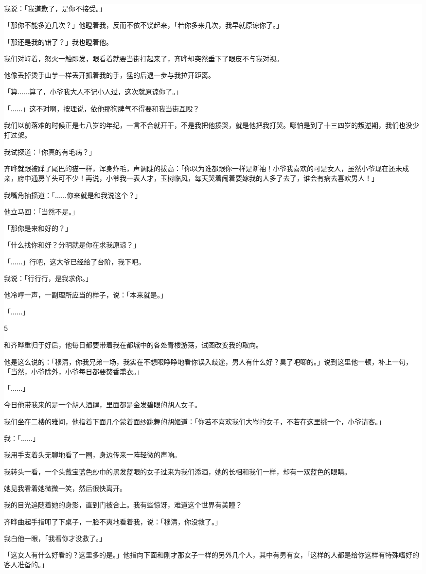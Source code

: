 我说：「我道歉了，是你不接受。」

「那你不能多道几次？」他瞪着我，反而不依不饶起来，「若你多来几次，我早就原谅你了。」

「那还是我的错了？」我也瞪着他。

我们对峙着，怒火一触即发，眼看着就要当街打起来了，齐晔却突然垂下了眼皮不与我对视。

他像丢掉烫手山芋一样丢开抓着我的手，猛的后退一步与我拉开距离。

「算……算了，小爷我大人不记小人过，这次就原谅你了。」

「……」这不对啊，按理说，依他那狗脾气不得要和我当街互殴？

我们以前落难的时候正是七八岁的年纪，一言不合就开干，不是我把他揍哭，就是他把我打哭。哪怕是到了十三四岁的叛逆期，我们也没少打过架。

我试探道：「你真的有毛病？」

齐晔就跟被踩了尾巴的猫一样，浑身炸毛，声调陡的拔高：「你以为谁都跟你一样是断袖！小爷我喜欢的可是女人，虽然小爷现在还未成亲，府中通房丫头可不少！再说，小爷我一表人才，玉树临风，每天哭着闹着要嫁我的人多了去了，谁会有病去喜欢男人！」

我嘴角抽搐道：「……你来就是和我说这个？」

他立马回：「当然不是。」

「那你是来和好的？」

「什么找你和好？分明就是你在求我原谅？」

「……」行吧，这大爷已经给了台阶，我下吧。

我说：「行行行，是我求你。」

他冷哼一声，一副理所应当的样子，说：「本来就是。」

「……」

5

和齐晔重归于好后，他每日都要带着我在都城中的各处青楼游荡，试图改变我的取向。

他是这么说的：「穆清，你我兄弟一场，我实在不想眼睁睁地看你误入歧途，男人有什么好？臭了吧唧的。」说到这里他一顿，补上一句，「当然，小爷除外，小爷每日都要焚香熏衣。」

「……」

今日他带我来的是一个胡人酒肆，里面都是金发碧眼的胡人女子。

我们坐在二楼的雅间，他指着下面几个蒙着面纱跳舞的胡姬道：「你若不喜欢我们大岑的女子，不若在这里挑一个，小爷请客。」

我：「……」

我用手支着头无聊地看了一圈，身边传来一阵轻微的声响。

我转头一看，一个头戴宝蓝色纱巾的黑发蓝眼的女子过来为我们添酒，她的长相和我们一样，却有一双蓝色的眼睛。

她见我看着她微微一笑，然后很快离开。

我的目光追随着她的身影，直到门被合上。我有些惊讶，难道这个世界有美瞳？

齐晔曲起手指叩了下桌子，一脸不爽地看着我，说：「穆清，你没救了。」

我白他一眼，「我看你才没救了。」

「这女人有什么好看的？这里多的是。」他指向下面和刚才那女子一样的另外几个人，其中有男有女，「这样的人都是给你这样有特殊嗜好的客人准备的。」
